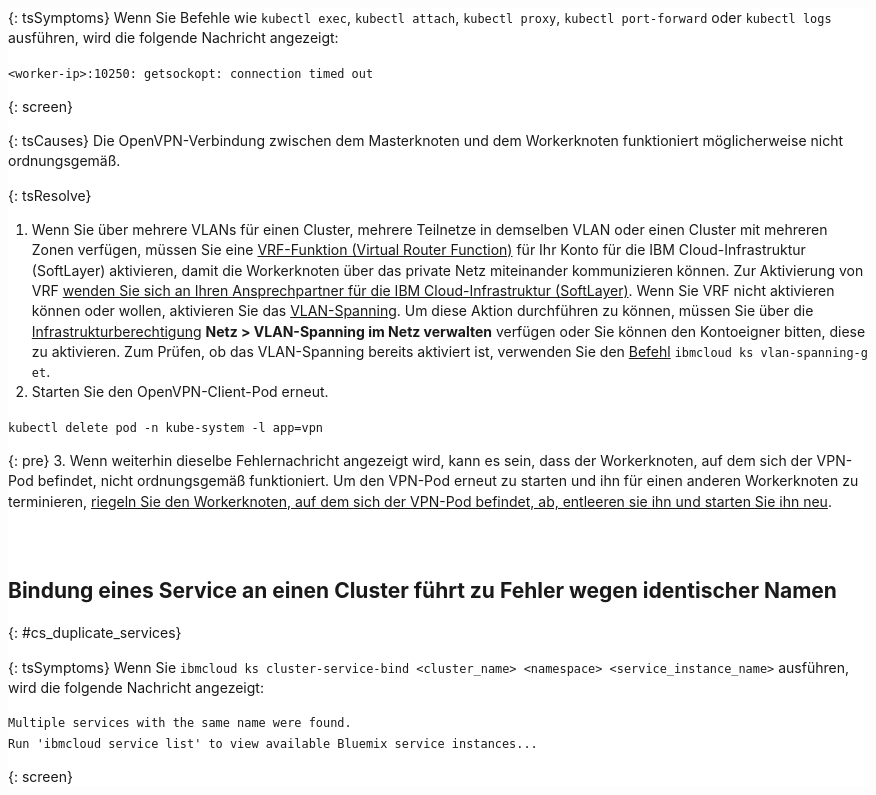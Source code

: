 {: tsSymptoms}
Wenn Sie Befehle wie `kubectl exec`, `kubectl attach`, `kubectl proxy`, `kubectl port-forward` oder `kubectl logs` ausführen, wird die folgende Nachricht angezeigt:

  ```
  <worker-ip>:10250: getsockopt: connection timed out
  ```
  {: screen}

{: tsCauses}
Die OpenVPN-Verbindung zwischen dem Masterknoten und dem Workerknoten funktioniert möglicherweise nicht ordnungsgemäß.

{: tsResolve}
1. Wenn Sie über mehrere VLANs für einen Cluster, mehrere Teilnetze in demselben VLAN oder einen Cluster mit mehreren Zonen verfügen, müssen Sie eine [VRF-Funktion (Virtual Router Function)](/docs/infrastructure/direct-link?topic=direct-link-overview-of-virtual-routing-and-forwarding-vrf-on-ibm-cloud#overview-of-virtual-routing-and-forwarding-vrf-on-ibm-cloud) für Ihr Konto für die IBM Cloud-Infrastruktur (SoftLayer) aktivieren, damit die Workerknoten über das private Netz miteinander kommunizieren können. Zur Aktivierung von VRF [wenden Sie sich an Ihren Ansprechpartner für die IBM Cloud-Infrastruktur (SoftLayer)](/docs/infrastructure/direct-link?topic=direct-link-overview-of-virtual-routing-and-forwarding-vrf-on-ibm-cloud#how-you-can-initiate-the-conversion). Wenn Sie VRF nicht aktivieren können oder wollen, aktivieren Sie das [VLAN-Spanning](/docs/infrastructure/vlans?topic=vlans-vlan-spanning#vlan-spanning). Um diese Aktion durchführen zu können, müssen Sie über die [Infrastrukturberechtigung](/docs/containers?topic=containers-users#infra_access) **Netz > VLAN-Spanning im Netz verwalten** verfügen oder Sie können den Kontoeigner bitten, diese zu aktivieren. Zum Prüfen, ob das VLAN-Spanning bereits aktiviert ist, verwenden Sie den [Befehl](/docs/containers?topic=containers-cs_cli_reference#cs_vlan_spanning_get) `ibmcloud ks vlan-spanning-get`.
2. Starten Sie den OpenVPN-Client-Pod erneut.
  ```
  kubectl delete pod -n kube-system -l app=vpn
  ```
  {: pre}
3. Wenn weiterhin dieselbe Fehlernachricht angezeigt wird, kann es sein, dass der Workerknoten, auf dem sich der VPN-Pod befindet, nicht ordnungsgemäß funktioniert. Um den VPN-Pod erneut zu starten und ihn für einen anderen Workerknoten zu terminieren, [riegeln Sie den Workerknoten, auf dem sich der VPN-Pod befindet, ab, entleeren sie ihn und starten Sie ihn neu](/docs/containers?topic=containers-cs_cli_reference#cs_worker_reboot).

<br />


## Bindung eines Service an einen Cluster führt zu Fehler wegen identischer Namen
{: #cs_duplicate_services}

{: tsSymptoms}
Wenn Sie `ibmcloud ks cluster-service-bind <cluster_name> <namespace> <service_instance_name>` ausführen, wird die folgende Nachricht angezeigt:

```
Multiple services with the same name were found.
Run 'ibmcloud service list' to view available Bluemix service instances...
```
{: screen}

